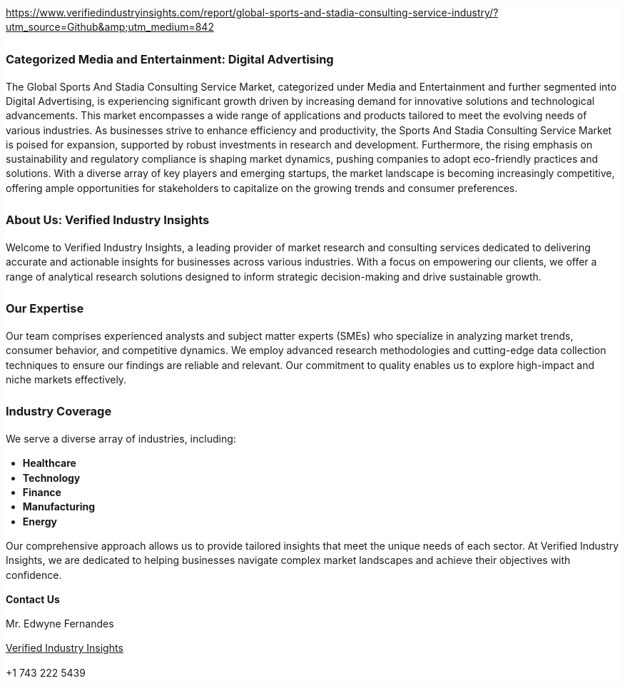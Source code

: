 </strong><a href="https://www.verifiedindustryinsights.com/report/global-sports-and-stadia-consulting-service-industry/?utm_source=Github&amp;utm_medium=842">https://www.verifiedindustryinsights.com/report/global-sports-and-stadia-consulting-service-industry/?utm_source=Github&amp;utm_medium=842</a>&nbsp;</p><h3>Categorized Media and Entertainment: Digital Advertising </h3><p>The Global Sports And Stadia Consulting Service Market, categorized under Media and Entertainment and further segmented into Digital Advertising, is experiencing significant growth driven by increasing demand for innovative solutions and technological advancements. This market encompasses a wide range of applications and products tailored to meet the evolving needs of various industries. As businesses strive to enhance efficiency and productivity, the Sports And Stadia Consulting Service Market is poised for expansion, supported by robust investments in research and development. Furthermore, the rising emphasis on sustainability and regulatory compliance is shaping market dynamics, pushing companies to adopt eco-friendly practices and solutions. With a diverse array of key players and emerging startups, the market landscape is becoming increasingly competitive, offering ample opportunities for stakeholders to capitalize on the growing trends and consumer preferences.</p><h3>About Us: Verified Industry Insights</h3><p>Welcome to Verified Industry Insights, a leading provider of market research and consulting services dedicated to delivering accurate and actionable insights for businesses across various industries. With a focus on empowering our clients, we offer a range of analytical research solutions designed to inform strategic decision-making and drive sustainable growth.</p><h3>Our Expertise</h3><p>Our team comprises experienced analysts and subject matter experts (SMEs) who specialize in analyzing market trends, consumer behavior, and competitive dynamics. We employ advanced research methodologies and cutting-edge data collection techniques to ensure our findings are reliable and relevant. Our commitment to quality enables us to explore high-impact and niche markets effectively.</p><h3>Industry Coverage</h3><p>We serve a diverse array of industries, including:</p><ul><li><strong>Healthcare</strong></li><li><strong>Technology</strong></li><li><strong>Finance</strong></li><li><strong>Manufacturing</strong></li><li><strong>Energy</strong></li></ul><p>Our comprehensive approach allows us to provide tailored insights that meet the unique needs of each sector. At Verified Industry Insights, we are dedicated to helping businesses navigate complex market landscapes and achieve their objectives with confidence.</p><p><strong>Contact Us</strong></p><p>Mr. Edwyne Fernandes</p><p><a href="https://www.verifiedindustryinsights.com/">Verified Industry Insights</a></p><p>+1 743 222 5439</p>
